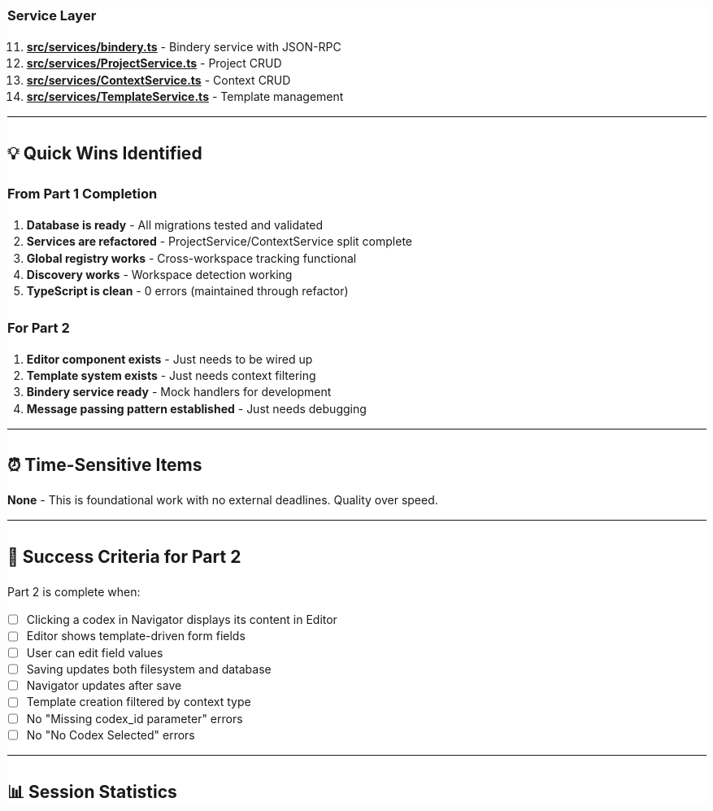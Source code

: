### Service Layer
11. **[src/services/bindery.ts](../../../plugins/VSCode/vespera-forge/src/services/bindery.ts)** - Bindery service with JSON-RPC
12. **[src/services/ProjectService.ts](../../../plugins/VSCode/vespera-forge/src/services/ProjectService.ts)** - Project CRUD
13. **[src/services/ContextService.ts](../../../plugins/VSCode/vespera-forge/src/services/ContextService.ts)** - Context CRUD
14. **[src/services/TemplateService.ts](../../../plugins/VSCode/vespera-forge/src/services/TemplateService.ts)** - Template management

---

## 💡 Quick Wins Identified

### From Part 1 Completion
1. **Database is ready** - All migrations tested and validated
2. **Services are refactored** - ProjectService/ContextService split complete
3. **Global registry works** - Cross-workspace tracking functional
4. **Discovery works** - Workspace detection working
5. **TypeScript is clean** - 0 errors (maintained through refactor)

### For Part 2
1. **Editor component exists** - Just needs to be wired up
2. **Template system exists** - Just needs context filtering
3. **Bindery service ready** - Mock handlers for development
4. **Message passing pattern established** - Just needs debugging

---

## ⏰ Time-Sensitive Items

**None** - This is foundational work with no external deadlines. Quality over speed.

---

## 🎯 Success Criteria for Part 2

Part 2 is complete when:
- [ ] Clicking a codex in Navigator displays its content in Editor
- [ ] Editor shows template-driven form fields
- [ ] User can edit field values
- [ ] Saving updates both filesystem and database
- [ ] Navigator updates after save
- [ ] Template creation filtered by context type
- [ ] No "Missing codex_id parameter" errors
- [ ] No "No Codex Selected" errors

---

## 📊 Session Statistics
